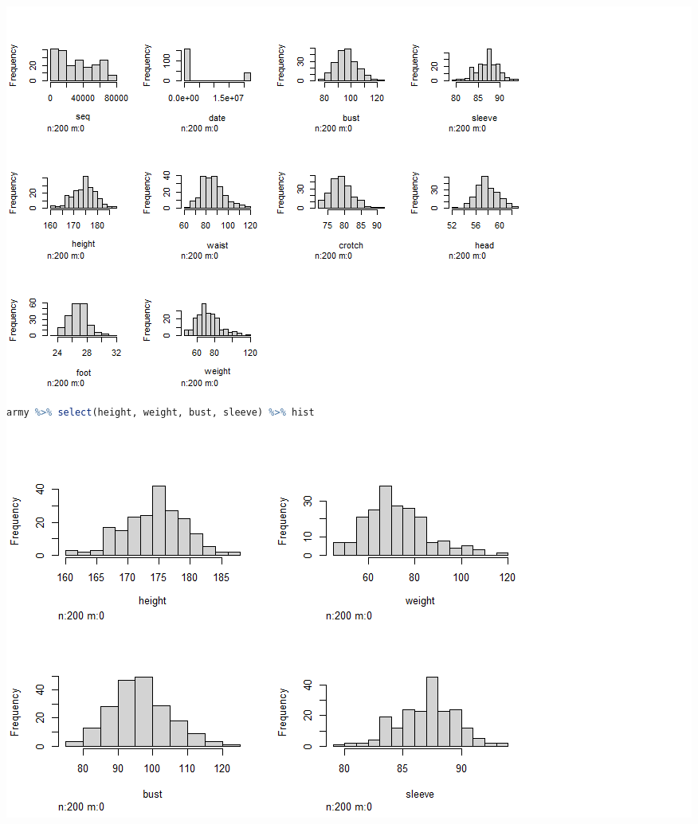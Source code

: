 ![](Bayes-modelling-for-Normal-and-Binomial-distribution_files/figure-markdown_github/unnamed-chunk-5-1.png)

``` r
army %>% select(height, weight, bust, sleeve) %>% hist
```

![](Bayes-modelling-for-Normal-and-Binomial-distribution_files/figure-markdown_github/unnamed-chunk-6-1.png)
